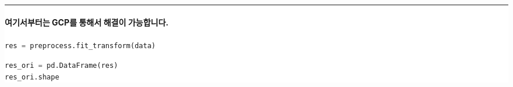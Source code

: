 

***

#### 여기서부터는 GCP를 통해서 해결이 가능합니다.


```python
res = preprocess.fit_transform(data)
```


```python
res_ori = pd.DataFrame(res)
res_ori.shape
```

